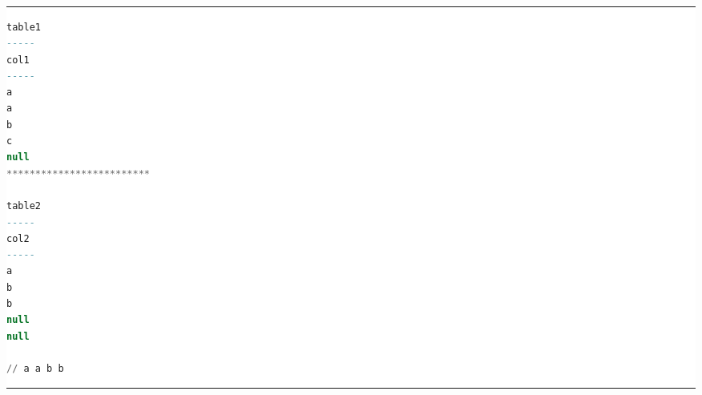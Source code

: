 -----------------------------------------------------------------

```sql
table1
-----
col1
-----
a
a
b
c
null
*************************

table2
-----
col2
-----
a
b
b
null
null

// a a b b
```
-----------------------------------------------------------------